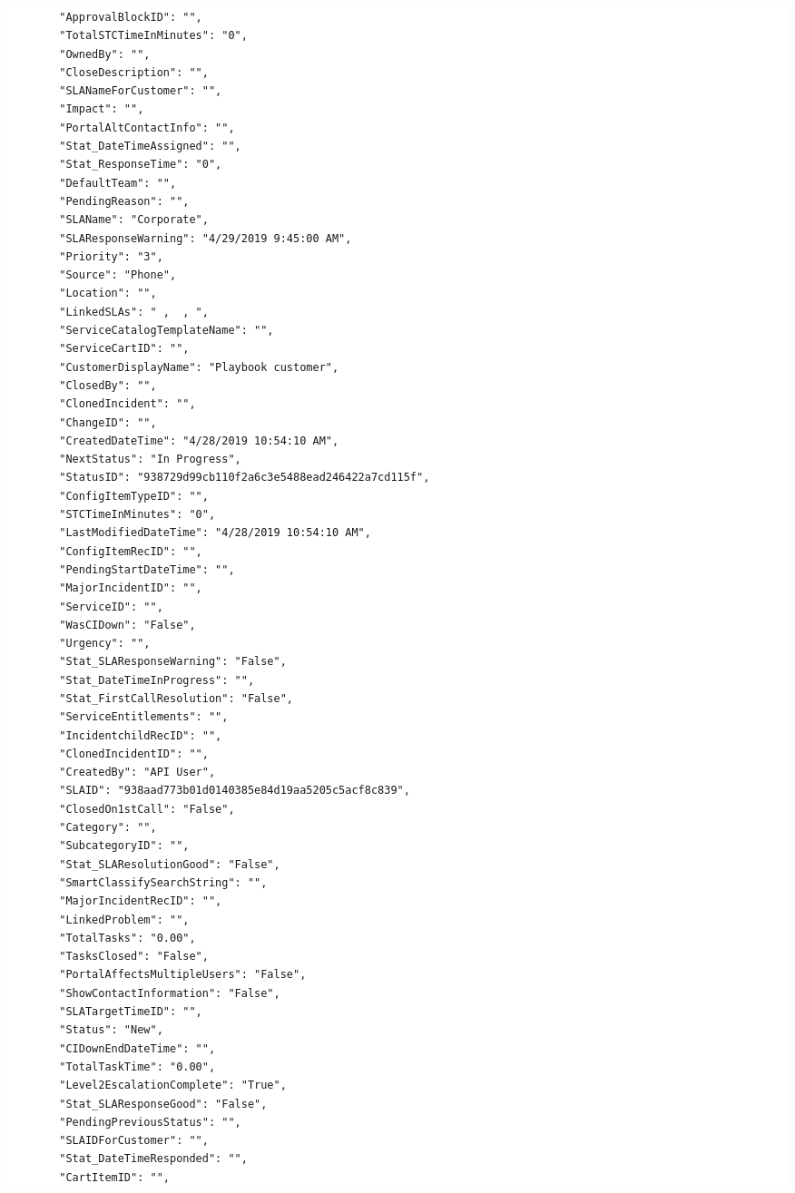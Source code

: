             "ApprovalBlockID": "", 
            "TotalSTCTimeInMinutes": "0", 
            "OwnedBy": "", 
            "CloseDescription": "", 
            "SLANameForCustomer": "", 
            "Impact": "", 
            "PortalAltContactInfo": "", 
            "Stat_DateTimeAssigned": "", 
            "Stat_ResponseTime": "0", 
            "DefaultTeam": "", 
            "PendingReason": "", 
            "SLAName": "Corporate", 
            "SLAResponseWarning": "4/29/2019 9:45:00 AM", 
            "Priority": "3", 
            "Source": "Phone", 
            "Location": "", 
            "LinkedSLAs": " ,  , ", 
            "ServiceCatalogTemplateName": "", 
            "ServiceCartID": "", 
            "CustomerDisplayName": "Playbook customer", 
            "ClosedBy": "", 
            "ClonedIncident": "", 
            "ChangeID": "", 
            "CreatedDateTime": "4/28/2019 10:54:10 AM", 
            "NextStatus": "In Progress", 
            "StatusID": "938729d99cb110f2a6c3e5488ead246422a7cd115f", 
            "ConfigItemTypeID": "", 
            "STCTimeInMinutes": "0", 
            "LastModifiedDateTime": "4/28/2019 10:54:10 AM", 
            "ConfigItemRecID": "", 
            "PendingStartDateTime": "", 
            "MajorIncidentID": "", 
            "ServiceID": "", 
            "WasCIDown": "False", 
            "Urgency": "", 
            "Stat_SLAResponseWarning": "False", 
            "Stat_DateTimeInProgress": "", 
            "Stat_FirstCallResolution": "False", 
            "ServiceEntitlements": "", 
            "IncidentchildRecID": "", 
            "ClonedIncidentID": "", 
            "CreatedBy": "API User", 
            "SLAID": "938aad773b01d0140385e84d19aa5205c5acf8c839", 
            "ClosedOn1stCall": "False", 
            "Category": "", 
            "SubcategoryID": "", 
            "Stat_SLAResolutionGood": "False", 
            "SmartClassifySearchString": "", 
            "MajorIncidentRecID": "", 
            "LinkedProblem": "", 
            "TotalTasks": "0.00", 
            "TasksClosed": "False", 
            "PortalAffectsMultipleUsers": "False", 
            "ShowContactInformation": "False", 
            "SLATargetTimeID": "", 
            "Status": "New", 
            "CIDownEndDateTime": "", 
            "TotalTaskTime": "0.00", 
            "Level2EscalationComplete": "True", 
            "Stat_SLAResponseGood": "False", 
            "PendingPreviousStatus": "", 
            "SLAIDForCustomer": "", 
            "Stat_DateTimeResponded": "", 
            "CartItemID": "", 